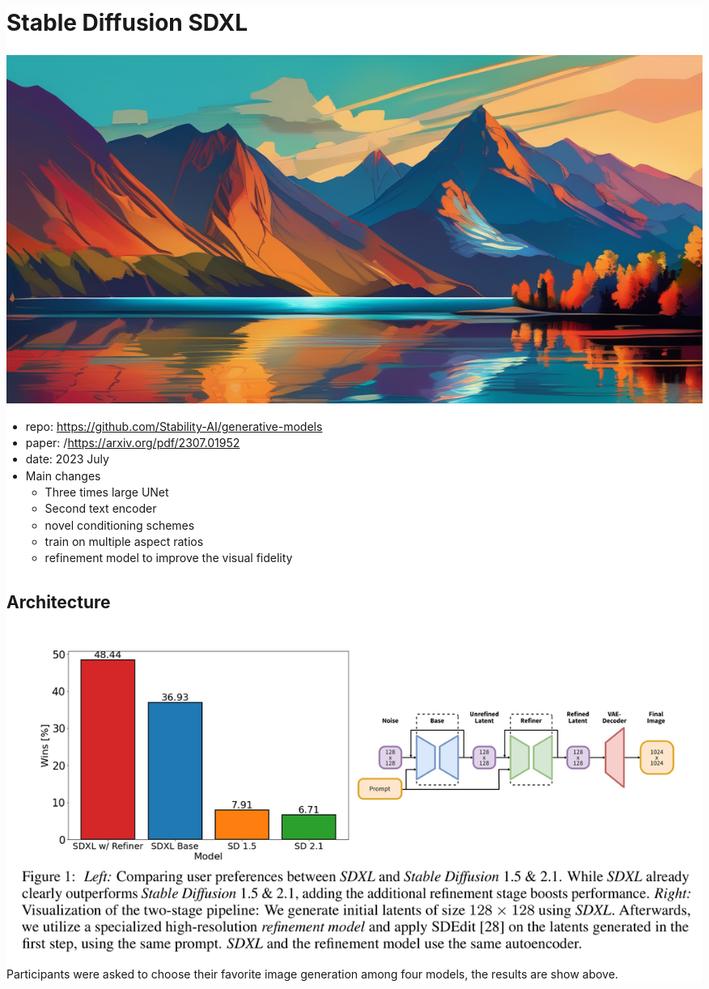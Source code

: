 # Stable Diffusion SDXL
![alt text](../../../images/Unknown-2.png)

- repo: <https://github.com/Stability-AI/generative-models>
- paper: /<https://arxiv.org/pdf/2307.01952>
- date: 2023 July
- Main changes
  - Three times large UNet
  - Second text encoder
  - novel conditioning schemes
  - train on multiple aspect ratios
  - refinement model to improve the visual fidelity

## Architecture
![alt text](../../../images/image-58.png)
Participants were asked to choose their favorite image generation among four models, the results are show above.
